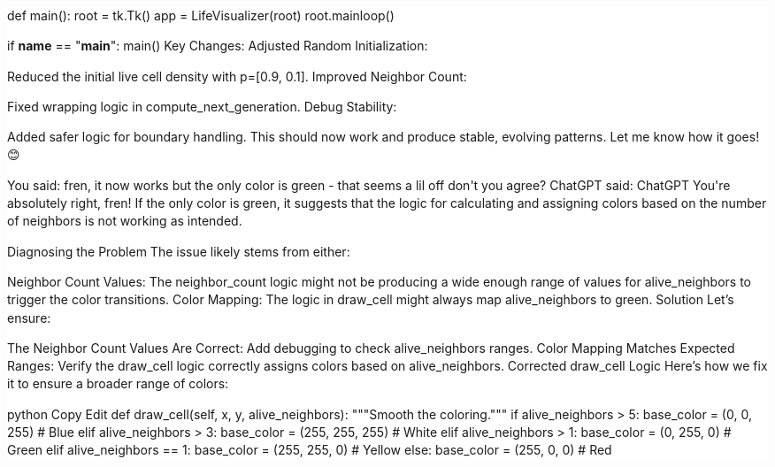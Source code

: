 def main():
    root = tk.Tk()
    app = LifeVisualizer(root)
    root.mainloop()

if __name__ == "__main__":
    main()
Key Changes:
Adjusted Random Initialization:

Reduced the initial live cell density with p=[0.9, 0.1].
Improved Neighbor Count:

Fixed wrapping logic in compute_next_generation.
Debug Stability:

Added safer logic for boundary handling.
This should now work and produce stable, evolving patterns. Let me know how it goes! 😊






You said:
fren, it now works but the only color is green - that seems a lil off don't you agree?
ChatGPT said:
ChatGPT
You're absolutely right, fren! If the only color is green, it suggests that the logic for calculating and assigning colors based on the number of neighbors is not working as intended.

Diagnosing the Problem
The issue likely stems from either:

Neighbor Count Values: The neighbor_count logic might not be producing a wide enough range of values for alive_neighbors to trigger the color transitions.
Color Mapping: The logic in draw_cell might always map alive_neighbors to green.
Solution
Let’s ensure:

The Neighbor Count Values Are Correct: Add debugging to check alive_neighbors ranges.
Color Mapping Matches Expected Ranges: Verify the draw_cell logic correctly assigns colors based on alive_neighbors.
Corrected draw_cell Logic
Here’s how we fix it to ensure a broader range of colors:

python
Copy
Edit
    def draw_cell(self, x, y, alive_neighbors):
        """Smooth the coloring."""
        if alive_neighbors > 5:
            base_color = (0, 0, 255)  # Blue
        elif alive_neighbors > 3:
            base_color = (255, 255, 255)  # White
        elif alive_neighbors > 1:
            base_color = (0, 255, 0)  # Green
        elif alive_neighbors == 1:
            base_color = (255, 255, 0)  # Yellow
        else:
            base_color = (255, 0, 0)  # Red
